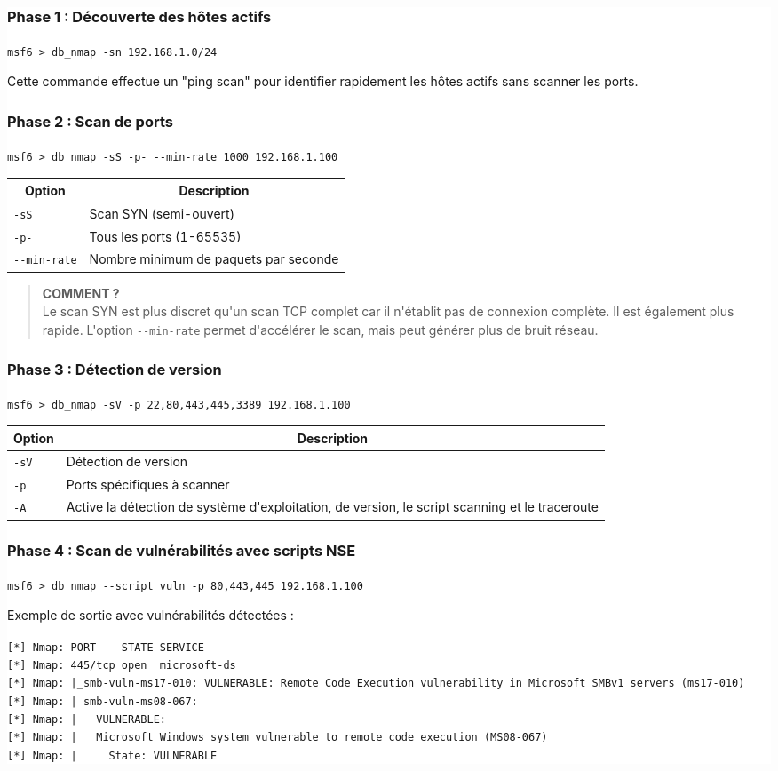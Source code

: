 ### Phase 1 : Découverte des hôtes actifs

```
msf6 > db_nmap -sn 192.168.1.0/24
```

Cette commande effectue un "ping scan" pour identifier rapidement les hôtes actifs sans scanner les ports.

### Phase 2 : Scan de ports

```
msf6 > db_nmap -sS -p- --min-rate 1000 192.168.1.100
```

| Option | Description |
|--------|-------------|
| `-sS` | Scan SYN (semi-ouvert) |
| `-p-` | Tous les ports (1-65535) |
| `--min-rate` | Nombre minimum de paquets par seconde |

> **COMMENT ?**  
> Le scan SYN est plus discret qu'un scan TCP complet car il n'établit pas de connexion complète. Il est également plus rapide. L'option `--min-rate` permet d'accélérer le scan, mais peut générer plus de bruit réseau.

### Phase 3 : Détection de version

```
msf6 > db_nmap -sV -p 22,80,443,445,3389 192.168.1.100
```

| Option | Description |
|--------|-------------|
| `-sV` | Détection de version |
| `-p` | Ports spécifiques à scanner |
| `-A` | Active la détection de système d'exploitation, de version, le script scanning et le traceroute |

### Phase 4 : Scan de vulnérabilités avec scripts NSE

```
msf6 > db_nmap --script vuln -p 80,443,445 192.168.1.100
```

Exemple de sortie avec vulnérabilités détectées :
```
[*] Nmap: PORT    STATE SERVICE
[*] Nmap: 445/tcp open  microsoft-ds
[*] Nmap: |_smb-vuln-ms17-010: VULNERABLE: Remote Code Execution vulnerability in Microsoft SMBv1 servers (ms17-010)
[*] Nmap: | smb-vuln-ms08-067:
[*] Nmap: |   VULNERABLE:
[*] Nmap: |   Microsoft Windows system vulnerable to remote code execution (MS08-067)
[*] Nmap: |     State: VULNERABLE
```
